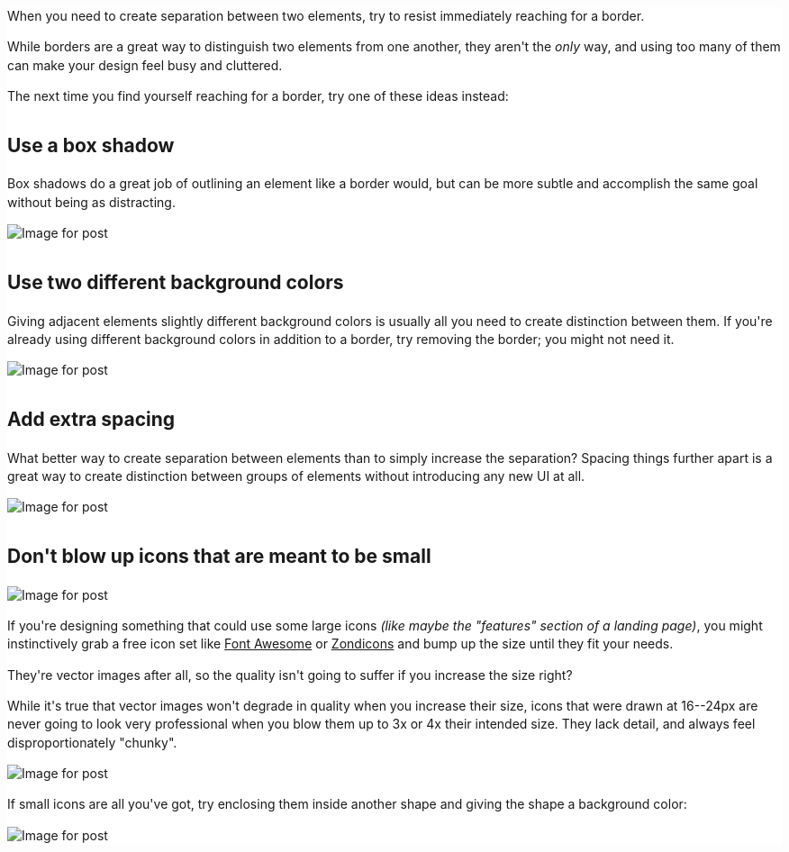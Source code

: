When you need to create separation between two elements, try to resist immediately reaching for a border.

While borders are a great way to distinguish two elements from one another, they aren't the *only* way, and using too many of them can make your design feel busy and cluttered.

The next time you find yourself reaching for a border, try one of these ideas instead:

## Use a box shadow
Box shadows do a great job of outlining an element like a border would, but can be more subtle and accomplish the same goal without being as distracting.

![Image for post](https://miro.medium.com/max/3150/1*Pm5PyS0vZ65GuGu8erPRfA.png)

## Use two different background colors

Giving adjacent elements slightly different background colors is usually all you need to create distinction between them. If you're already using different background colors in addition to a border, try removing the border; you might not need it.

![Image for post](https://miro.medium.com/max/3150/1*9j89WYXMqsnb_A1v8heXaw.png)

## Add extra spacing

What better way to create separation between elements than to simply increase the separation? Spacing things further apart is a great way to create distinction between groups of elements without introducing any new UI at all.

![Image for post](https://miro.medium.com/max/4200/1*7CEsoYdtFPjMBqpDB58HqQ.png)

##  Don't blow up icons that are meant to be small

![Image for post](https://miro.medium.com/max/4590/1*57g05Gl-FjDtcCUtaPPOLw.png)

If you're designing something that could use some large icons *(like maybe the "features" section of a landing page)*, you might instinctively grab a free icon set like [Font Awesome](https://fontawesome.com/) or [Zondicons](http://www.zondicons.com/) and bump up the size until they fit your needs.

They're vector images after all, so the quality isn't going to suffer if you increase the size right?

While it's true that vector images won't degrade in quality when you increase their size, icons that were drawn at 16--24px are never going to look very professional when you blow them up to 3x or 4x their intended size. They lack detail, and always feel disproportionately "chunky".

![Image for post](https://miro.medium.com/max/4080/1*dJyk3SNvrxuTEuZa7fiY0g.png)

If small icons are all you've got, try enclosing them inside another shape and giving the shape a background color:

![Image for post](https://miro.medium.com/max/4080/1*Og6TmKmbZg7qauQymzhxBQ.png)
